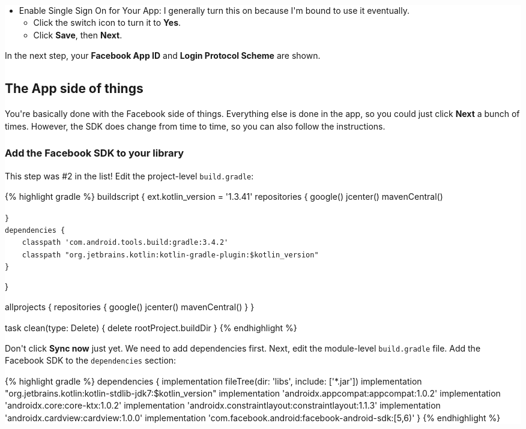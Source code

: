 * Enable Single Sign On for Your App: I generally turn this on because I'm bound to use it eventually.
    * Click the switch icon to turn it to **Yes**.
    * Click **Save**, then **Next**.

In the next step, your **Facebook App ID** and **Login Protocol Scheme** are shown.  

## The App side of things

You're basically done with the Facebook side of things.  Everything else is done in the app, so you could just click **Next** a bunch of times.  However, the SDK does change from time to time, so you can also follow the instructions.

### Add the Facebook SDK to your library

This step was #2 in the list! Edit the project-level `build.gradle`:

{% highlight gradle %}
buildscript {
	ext.kotlin_version = '1.3.41'
	repositories {
		google()
		jcenter()
		mavenCentral()

	}
	dependencies {
		classpath 'com.android.tools.build:gradle:3.4.2'
		classpath "org.jetbrains.kotlin:kotlin-gradle-plugin:$kotlin_version"
	}
}

allprojects {
	repositories {
		google()
		jcenter()
		mavenCentral()
	}
}

task clean(type: Delete) {
	delete rootProject.buildDir
}
{% endhighlight %}

Don't click **Sync now** just yet.  We need to add dependencies first.  Next, edit the module-level `build.gradle` file.  Add the Facebook SDK to the `dependencies` section:

{% highlight gradle %}
dependencies {
	implementation fileTree(dir: 'libs', include: ['*.jar'])
	implementation "org.jetbrains.kotlin:kotlin-stdlib-jdk7:$kotlin_version"
	implementation 'androidx.appcompat:appcompat:1.0.2'
	implementation 'androidx.core:core-ktx:1.0.2'
	implementation 'androidx.constraintlayout:constraintlayout:1.1.3'
	implementation 'androidx.cardview:cardview:1.0.0'
	implementation 'com.facebook.android:facebook-android-sdk:[5,6)'
}
{% endhighlight %}
